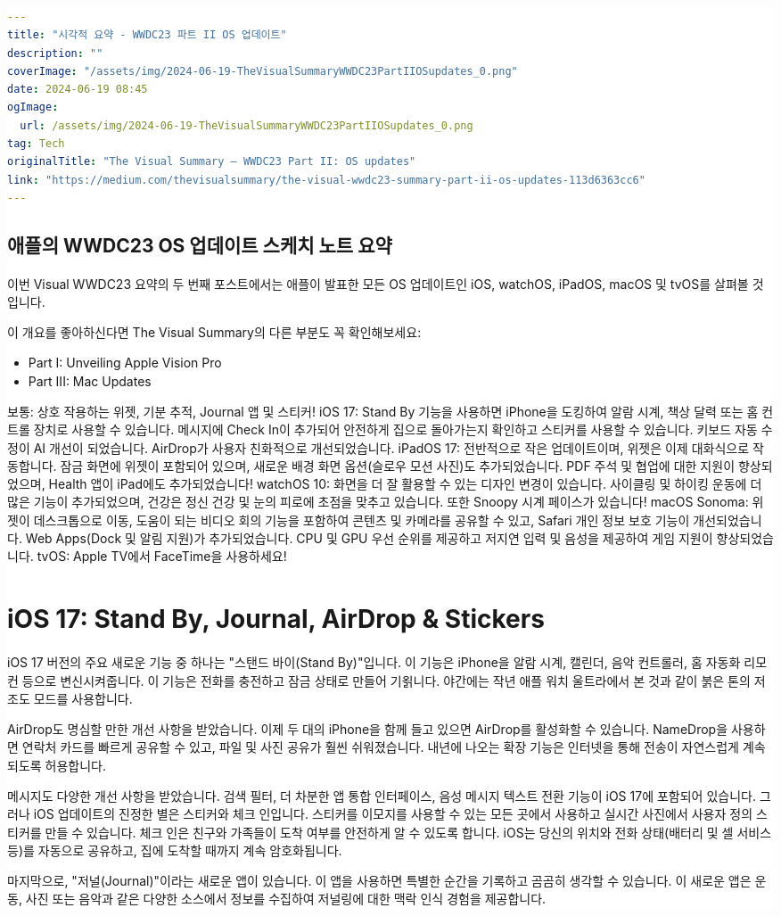 ```yaml
---
title: "시각적 요약 - WWDC23 파트 II OS 업데이트"
description: ""
coverImage: "/assets/img/2024-06-19-TheVisualSummaryWWDC23PartIIOSupdates_0.png"
date: 2024-06-19 08:45
ogImage: 
  url: /assets/img/2024-06-19-TheVisualSummaryWWDC23PartIIOSupdates_0.png
tag: Tech
originalTitle: "The Visual Summary — WWDC23 Part II: OS updates"
link: "https://medium.com/thevisualsummary/the-visual-wwdc23-summary-part-ii-os-updates-113d6363cc6"
---
```



## 애플의 WWDC23 OS 업데이트 스케치 노트 요약

이번 Visual WWDC23 요약의 두 번째 포스트에서는 애플이 발표한 모든 OS 업데이트인 iOS, watchOS, iPadOS, macOS 및 tvOS를 살펴볼 것입니다.

이 개요를 좋아하신다면 The Visual Summary의 다른 부분도 꼭 확인해보세요:

- Part I: Unveiling Apple Vision Pro
- Part III: Mac Updates

<div class="content-ad"></div>

보통: 상호 작용하는 위젯, 기분 추적, Journal 앱 및 스티커!
iOS 17: Stand By 기능을 사용하면 iPhone을 도킹하여 알람 시계, 책상 달력 또는 홈 컨트롤 장치로 사용할 수 있습니다. 메시지에 Check In이 추가되어 안전하게 집으로 돌아가는지 확인하고 스티커를 사용할 수 있습니다. 키보드 자동 수정이 AI 개선이 되었습니다. AirDrop가 사용자 친화적으로 개선되었습니다.
iPadOS 17: 전반적으로 작은 업데이트이며, 위젯은 이제 대화식으로 작동합니다. 잠금 화면에 위젯이 포함되어 있으며, 새로운 배경 화면 옵션(슬로우 모션 사진)도 추가되었습니다. PDF 주석 및 협업에 대한 지원이 향상되었으며, Health 앱이 iPad에도 추가되었습니다!
watchOS 10: 화면을 더 잘 활용할 수 있는 디자인 변경이 있습니다. 사이클링 및 하이킹 운동에 더 많은 기능이 추가되었으며, 건강은 정신 건강 및 눈의 피로에 초점을 맞추고 있습니다. 또한 Snoopy 시계 페이스가 있습니다!
macOS Sonoma: 위젯이 데스크톱으로 이동, 도움이 되는 비디오 회의 기능을 포함하여 콘텐츠 및 카메라를 공유할 수 있고, Safari 개인 정보 보호 기능이 개선되었습니다. Web Apps(Dock 및 알림 지원)가 추가되었습니다. CPU 및 GPU 우선 순위를 제공하고 저지연 입력 및 음성을 제공하여 게임 지원이 향상되었습니다.
tvOS: Apple TV에서 FaceTime을 사용하세요!

# iOS 17: Stand By, Journal, AirDrop & Stickers

<div class="content-ad"></div>

iOS 17 버전의 주요 새로운 기능 중 하나는 "스탠드 바이(Stand By)"입니다. 이 기능은 iPhone을 알람 시계, 캘린더, 음악 컨트롤러, 홈 자동화 리모컨 등으로 변신시켜줍니다. 이 기능은 전화를 충전하고 잠금 상태로 만들어 기욁니다. 야간에는 작년 애플 워치 울트라에서 본 것과 같이 붉은 톤의 저조도 모드를 사용합니다.

AirDrop도 명심할 만한 개선 사항을 받았습니다. 이제 두 대의 iPhone을 함께 들고 있으면 AirDrop를 활성화할 수 있습니다. NameDrop을 사용하면 연락처 카드를 빠르게 공유할 수 있고, 파일 및 사진 공유가 훨씬 쉬워졌습니다. 내년에 나오는 확장 기능은 인터넷을 통해 전송이 자연스럽게 계속되도록 허용합니다.

메시지도 다양한 개선 사항을 받았습니다. 검색 필터, 더 차분한 앱 통합 인터페이스, 음성 메시지 텍스트 전환 기능이 iOS 17에 포함되어 있습니다. 그러나 iOS 업데이트의 진정한 별은 스티커와 체크 인입니다. 스티커를 이모지를 사용할 수 있는 모든 곳에서 사용하고 실시간 사진에서 사용자 정의 스티커를 만들 수 있습니다. 체크 인은 친구와 가족들이 도착 여부를 안전하게 알 수 있도록 합니다. iOS는 당신의 위치와 전화 상태(배터리 및 셀 서비스 등)를 자동으로 공유하고, 집에 도착할 때까지 계속 암호화됩니다.

마지막으로, "저널(Journal)"이라는 새로운 앱이 있습니다. 이 앱을 사용하면 특별한 순간을 기록하고 곰곰히 생각할 수 있습니다. 이 새로운 앱은 운동, 사진 또는 음악과 같은 다양한 소스에서 정보를 수집하여 저널링에 대한 맥락 인식 경험을 제공합니다.
